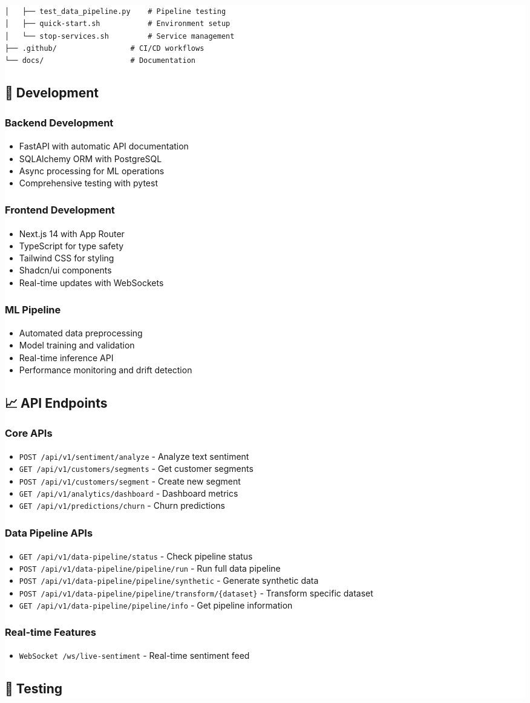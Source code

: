 ```
│   ├── test_data_pipeline.py    # Pipeline testing
│   ├── quick-start.sh           # Environment setup
│   └── stop-services.sh         # Service management
├── .github/                 # CI/CD workflows
└── docs/                    # Documentation
```

## 🔧 Development

### Backend Development
- FastAPI with automatic API documentation
- SQLAlchemy ORM with PostgreSQL
- Async processing for ML operations
- Comprehensive testing with pytest

### Frontend Development
- Next.js 14 with App Router
- TypeScript for type safety
- Tailwind CSS for styling
- Shadcn/ui components
- Real-time updates with WebSockets

### ML Pipeline
- Automated data preprocessing
- Model training and validation
- Real-time inference API
- Performance monitoring and drift detection

## 📈 API Endpoints

### Core APIs
- `POST /api/v1/sentiment/analyze` - Analyze text sentiment
- `GET /api/v1/customers/segments` - Get customer segments
- `POST /api/v1/customers/segment` - Create new segment
- `GET /api/v1/analytics/dashboard` - Dashboard metrics
- `GET /api/v1/predictions/churn` - Churn predictions

### Data Pipeline APIs
- `GET /api/v1/data-pipeline/status` - Check pipeline status
- `POST /api/v1/data-pipeline/pipeline/run` - Run full data pipeline
- `POST /api/v1/data-pipeline/pipeline/synthetic` - Generate synthetic data
- `POST /api/v1/data-pipeline/pipeline/transform/{dataset}` - Transform specific dataset
- `GET /api/v1/data-pipeline/pipeline/info` - Get pipeline information

### Real-time Features
- `WebSocket /ws/live-sentiment` - Real-time sentiment feed

## 🧪 Testing
